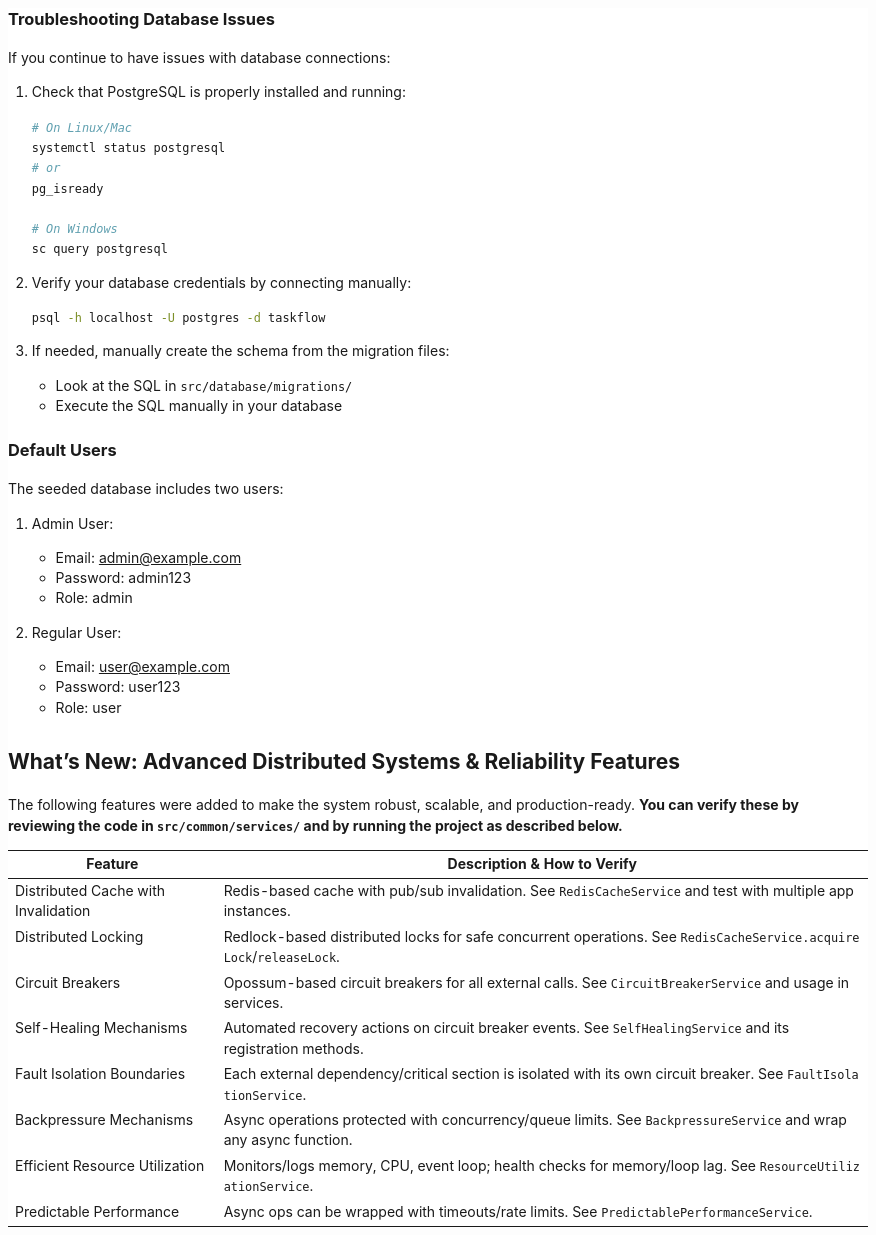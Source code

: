 ### Troubleshooting Database Issues

If you continue to have issues with database connections:

1. Check that PostgreSQL is properly installed and running:
   ```bash
   # On Linux/Mac
   systemctl status postgresql
   # or
   pg_isready
   
   # On Windows
   sc query postgresql
   ```

2. Verify your database credentials by connecting manually:
   ```bash
   psql -h localhost -U postgres -d taskflow
   ```

3. If needed, manually create the schema from the migration files:
   - Look at the SQL in `src/database/migrations/`
   - Execute the SQL manually in your database

### Default Users

The seeded database includes two users:

1. Admin User:
   - Email: admin@example.com
   - Password: admin123
   - Role: admin

2. Regular User:
   - Email: user@example.com
   - Password: user123
   - Role: user



## What’s New: Advanced Distributed Systems & Reliability Features

The following features were added to make the system robust, scalable, and production-ready. **You can verify these by reviewing the code in `src/common/services/` and by running the project as described below.**

| Feature                        | Description & How to Verify |
|--------------------------------|---------------------------------------------------------------------------------------------------------------------------------------------------------------------------------------------------|
| Distributed Cache with Invalidation | Redis-based cache with pub/sub invalidation. See `RedisCacheService` and test with multiple app instances. |
| Distributed Locking            | Redlock-based distributed locks for safe concurrent operations. See `RedisCacheService.acquireLock`/`releaseLock`. |
| Circuit Breakers               | Opossum-based circuit breakers for all external calls. See `CircuitBreakerService` and usage in services. |
| Self-Healing Mechanisms        | Automated recovery actions on circuit breaker events. See `SelfHealingService` and its registration methods. |
| Fault Isolation Boundaries     | Each external dependency/critical section is isolated with its own circuit breaker. See `FaultIsolationService`. |
| Backpressure Mechanisms        | Async operations protected with concurrency/queue limits. See `BackpressureService` and wrap any async function. |
| Efficient Resource Utilization | Monitors/logs memory, CPU, event loop; health checks for memory/loop lag. See `ResourceUtilizationService`. |
| Predictable Performance        | Async ops can be wrapped with timeouts/rate limits. See `PredictablePerformanceService`. |
